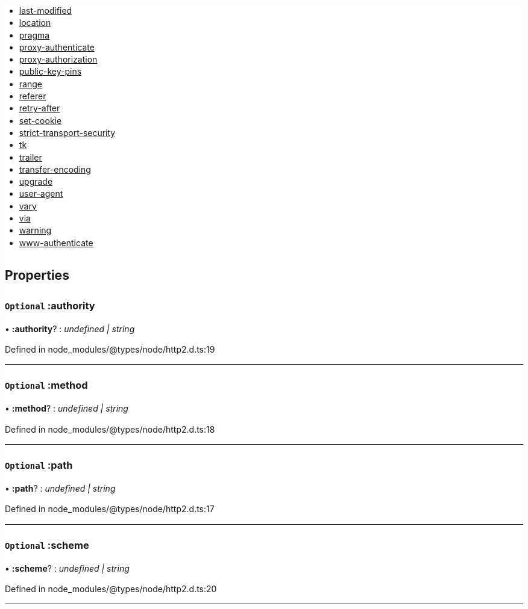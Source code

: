 * [last-modified](_http2_.incominghttpheaders.md#optional-last-modified)
* [location](_http2_.incominghttpheaders.md#optional-location)
* [pragma](_http2_.incominghttpheaders.md#optional-pragma)
* [proxy-authenticate](_http2_.incominghttpheaders.md#optional-proxy-authenticate)
* [proxy-authorization](_http2_.incominghttpheaders.md#optional-proxy-authorization)
* [public-key-pins](_http2_.incominghttpheaders.md#optional-public-key-pins)
* [range](_http2_.incominghttpheaders.md#optional-range)
* [referer](_http2_.incominghttpheaders.md#optional-referer)
* [retry-after](_http2_.incominghttpheaders.md#optional-retry-after)
* [set-cookie](_http2_.incominghttpheaders.md#optional-set-cookie)
* [strict-transport-security](_http2_.incominghttpheaders.md#optional-strict-transport-security)
* [tk](_http2_.incominghttpheaders.md#optional-tk)
* [trailer](_http2_.incominghttpheaders.md#optional-trailer)
* [transfer-encoding](_http2_.incominghttpheaders.md#optional-transfer-encoding)
* [upgrade](_http2_.incominghttpheaders.md#optional-upgrade)
* [user-agent](_http2_.incominghttpheaders.md#optional-user-agent)
* [vary](_http2_.incominghttpheaders.md#optional-vary)
* [via](_http2_.incominghttpheaders.md#optional-via)
* [warning](_http2_.incominghttpheaders.md#optional-warning)
* [www-authenticate](_http2_.incominghttpheaders.md#optional-www-authenticate)

## Properties

### `Optional` :authority

• **:authority**? : *undefined | string*

Defined in node_modules/@types/node/http2.d.ts:19

___

### `Optional` :method

• **:method**? : *undefined | string*

Defined in node_modules/@types/node/http2.d.ts:18

___

### `Optional` :path

• **:path**? : *undefined | string*

Defined in node_modules/@types/node/http2.d.ts:17

___

### `Optional` :scheme

• **:scheme**? : *undefined | string*

Defined in node_modules/@types/node/http2.d.ts:20

___
